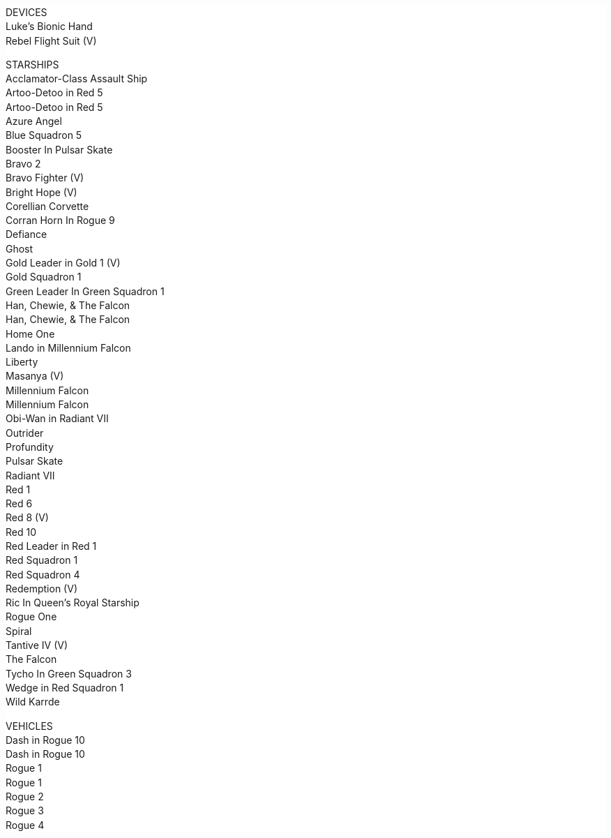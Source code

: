 DEVICES  
Luke&#8217;s Bionic Hand  
Rebel Flight Suit (V)

STARSHIPS  
Acclamator-Class Assault Ship  
Artoo-Detoo in Red 5  
Artoo-Detoo in Red 5  
Azure Angel  
Blue Squadron 5  
Booster In Pulsar Skate  
Bravo 2  
Bravo Fighter (V)  
Bright Hope (V)  
Corellian Corvette  
Corran Horn In Rogue 9  
Defiance  
Ghost  
Gold Leader in Gold 1 (V)  
Gold Squadron 1  
Green Leader In Green Squadron 1  
Han, Chewie, & The Falcon  
Han, Chewie, & The Falcon  
Home One  
Lando in Millennium Falcon  
Liberty  
Masanya (V)  
Millennium Falcon  
Millennium Falcon  
Obi-Wan in Radiant VII  
Outrider  
Profundity  
Pulsar Skate  
Radiant VII  
Red 1  
Red 6  
Red 8 (V)  
Red 10  
Red Leader in Red 1  
Red Squadron 1  
Red Squadron 4  
Redemption (V)  
Ric In Queen&#8217;s Royal Starship  
Rogue One  
Spiral  
Tantive IV (V)  
The Falcon  
Tycho In Green Squadron 3  
Wedge in Red Squadron 1  
Wild Karrde

VEHICLES  
Dash in Rogue 10  
Dash in Rogue 10  
Rogue 1  
Rogue 1  
Rogue 2  
Rogue 3  
Rogue 4
